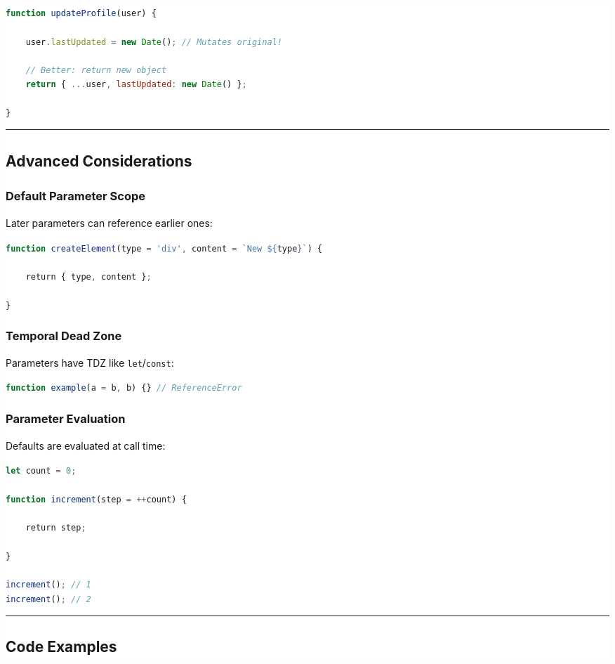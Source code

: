 ```js
function updateProfile(user) {
    
    user.lastUpdated = new Date(); // Mutates original!
     
    // Better: return new object
    return { ...user, lastUpdated: new Date() };

}
```

****

## Advanced Considerations

### Default Parameter Scope

Later parameters can reference earlier ones:

```js
function createElement(type = 'div', content = `New ${type}`) {
  
    return { type, content };

}
```

### Temporal Dead Zone

Parameters have TDZ like `let`/`const`:

```js
function example(a = b, b) {} // ReferenceError
```

### Parameter Evaluation

Defaults are evaluated at call time:

```js
let count = 0;

function increment(step = ++count) {
    
    return step;

}

increment(); // 1
increment(); // 2
```

****

## Code Examples
